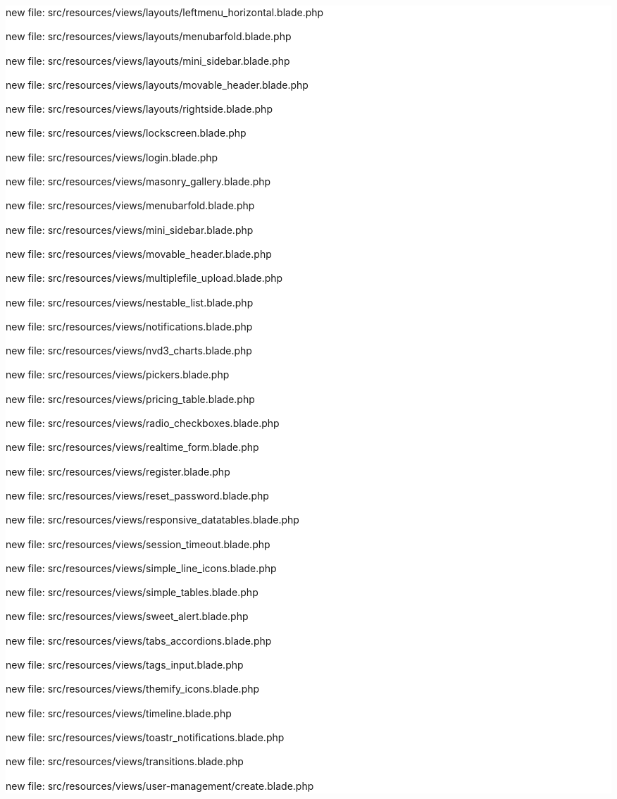 new file:   src/resources/views/layouts/leftmenu_horizontal.blade.php

new file:   src/resources/views/layouts/menubarfold.blade.php

new file:   src/resources/views/layouts/mini_sidebar.blade.php

new file:   src/resources/views/layouts/movable_header.blade.php

new file:   src/resources/views/layouts/rightside.blade.php

new file:   src/resources/views/lockscreen.blade.php

new file:   src/resources/views/login.blade.php

new file:   src/resources/views/masonry_gallery.blade.php

new file:   src/resources/views/menubarfold.blade.php

new file:   src/resources/views/mini_sidebar.blade.php

new file:   src/resources/views/movable_header.blade.php

new file:   src/resources/views/multiplefile_upload.blade.php

new file:   src/resources/views/nestable_list.blade.php

new file:   src/resources/views/notifications.blade.php

new file:   src/resources/views/nvd3_charts.blade.php

new file:   src/resources/views/pickers.blade.php

new file:   src/resources/views/pricing_table.blade.php

new file:   src/resources/views/radio_checkboxes.blade.php

new file:   src/resources/views/realtime_form.blade.php

new file:   src/resources/views/register.blade.php

new file:   src/resources/views/reset_password.blade.php

new file:   src/resources/views/responsive_datatables.blade.php

new file:   src/resources/views/session_timeout.blade.php

new file:   src/resources/views/simple_line_icons.blade.php

new file:   src/resources/views/simple_tables.blade.php

new file:   src/resources/views/sweet_alert.blade.php

new file:   src/resources/views/tabs_accordions.blade.php

new file:   src/resources/views/tags_input.blade.php

new file:   src/resources/views/themify_icons.blade.php

new file:   src/resources/views/timeline.blade.php

new file:   src/resources/views/toastr_notifications.blade.php

new file:   src/resources/views/transitions.blade.php

new file:   src/resources/views/user-management/create.blade.php

